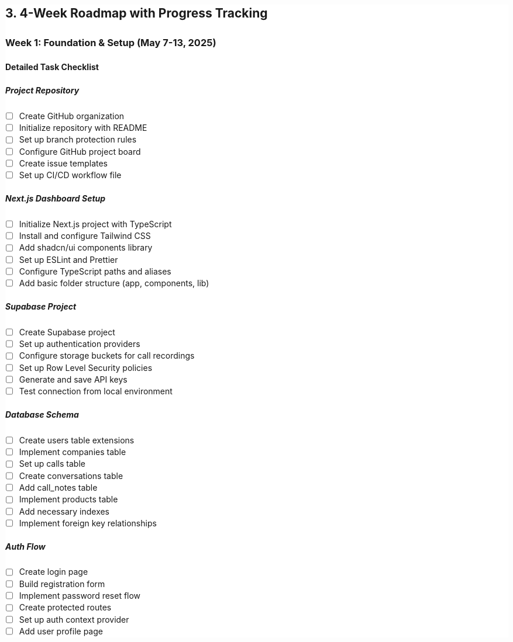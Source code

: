 ## 3. 4-Week Roadmap with Progress Tracking

### Week 1: Foundation & Setup (May 7-13, 2025)

#### Detailed Task Checklist

##### Project Repository

- [ ] Create GitHub organization
- [ ] Initialize repository with README
- [ ] Set up branch protection rules
- [ ] Configure GitHub project board
- [ ] Create issue templates
- [ ] Set up CI/CD workflow file

##### Next.js Dashboard Setup

- [ ] Initialize Next.js project with TypeScript
- [ ] Install and configure Tailwind CSS
- [ ] Add shadcn/ui components library
- [ ] Set up ESLint and Prettier
- [ ] Configure TypeScript paths and aliases
- [ ] Add basic folder structure (app, components, lib)

##### Supabase Project

- [ ] Create Supabase project
- [ ] Set up authentication providers
- [ ] Configure storage buckets for call recordings
- [ ] Set up Row Level Security policies
- [ ] Generate and save API keys
- [ ] Test connection from local environment

##### Database Schema

- [ ] Create users table extensions
- [ ] Implement companies table
- [ ] Set up calls table
- [ ] Create conversations table
- [ ] Add call_notes table
- [ ] Implement products table
- [ ] Add necessary indexes
- [ ] Implement foreign key relationships

##### Auth Flow

- [ ] Create login page
- [ ] Build registration form
- [ ] Implement password reset flow
- [ ] Create protected routes
- [ ] Set up auth context provider
- [ ] Add user profile page
